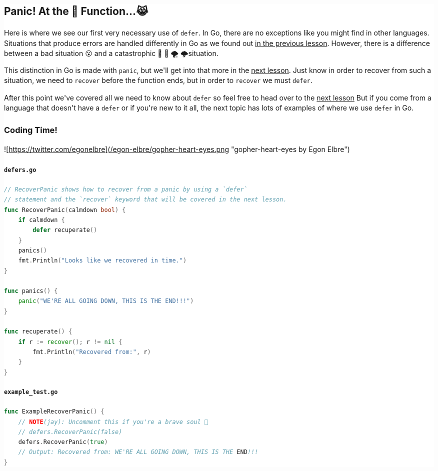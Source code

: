## Panic! At the 🪩 Function...😹

Here is where we see our first very necessary use of `defer`. In Go, there are
no exceptions like you might find in other languages. Situations that produce
errors are handled differently in Go as we found out [in the previous
lesson](/basics/19-error). However, there is a difference between a bad
situation 😮 and a catastrophic 🌊 🌋 🌪️ 🌩️situation.

This distinction in Go is made with `panic`, but we'll get into that more in
the [next lesson](/basics/21-panic-recover). Just know in order to recover from
such a situation, we need to `recover` before the function ends, but in order
to `recover` we must `defer`.

After this point we've covered all we need to know about `defer` so feel free
to head over to the [next lesson](/basics/21-panic-recover) But if you come
from a language that doesn't have a `defer` or if you're new to it all, the
next topic has lots of examples of where we use `defer` in Go.

### Coding Time!

![https://twitter.com/egonelbre](/egon-elbre/gopher-heart-eyes.png "gopher-heart-eyes by Egon Elbre")

#### `defers.go`

```go
// RecoverPanic shows how to recover from a panic by using a `defer`
// statement and the `recover` keyword that will be covered in the next lesson.
func RecoverPanic(calmdown bool) {
	if calmdown {
		defer recuperate()
	}
	panics()
	fmt.Println("Looks like we recovered in time.")
}

func panics() {
	panic("WE'RE ALL GOING DOWN, THIS IS THE END!!!")
}

func recuperate() {
	if r := recover(); r != nil {
		fmt.Println("Recovered from:", r)
	}
}
```

#### `example_test.go`

```go
func ExampleRecoverPanic() {
	// NOTE(jay): Uncomment this if you're a brave soul 🫣
	// defers.RecoverPanic(false)
	defers.RecoverPanic(true)
	// Output: Recovered from: WE'RE ALL GOING DOWN, THIS IS THE END!!!
}
```
